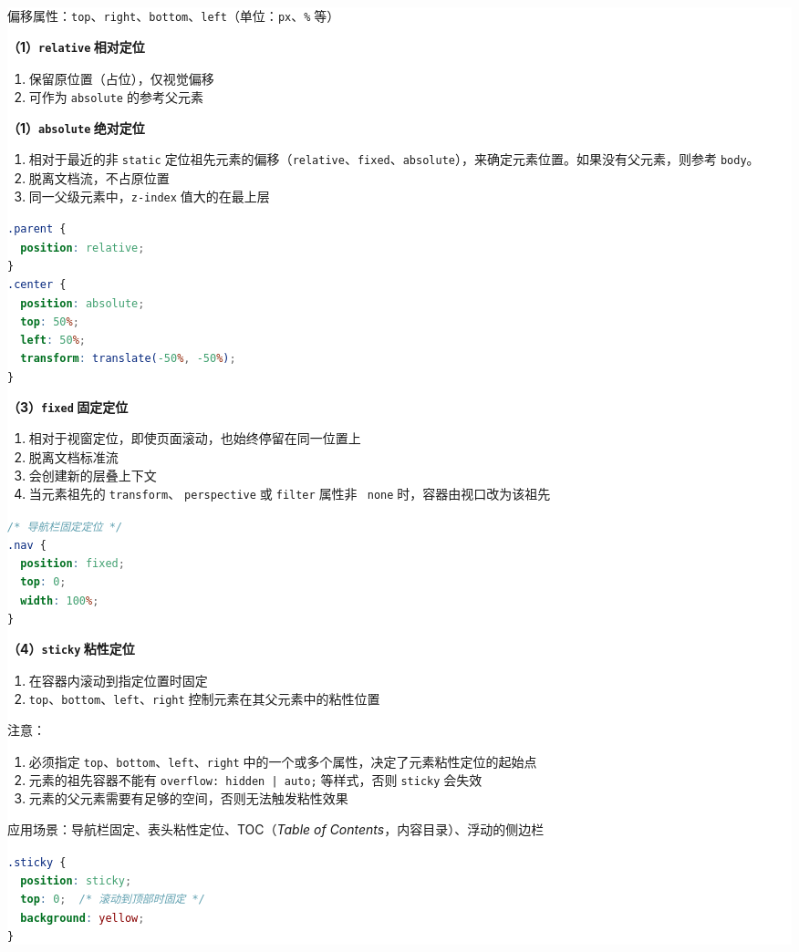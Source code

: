 偏移属性：`top`、`right`、`bottom`、`left`（单位：`px`、`%` 等）

**（1）`relative` 相对定位**

1. 保留原位置（占位），仅视觉偏移
2. 可作为 `absolute` 的参考父元素

**（1）`absolute` 绝对定位**

1. 相对于最近的非 `static` 定位祖先元素的偏移（`relative`、`fixed`、`absolute`），来确定元素位置。如果没有父元素，则参考 `body`。
2. 脱离文档流，不占原位置
3. 同一父级元素中，`z-index` 值大的在最上层

```css
.parent {
  position: relative;
}
.center {
  position: absolute;
  top: 50%;
  left: 50%;
  transform: translate(-50%, -50%);
}
```

**（3）`fixed` 固定定位**

1. 相对于视窗定位，即使页面滚动，也始终停留在同一位置上
2. 脱离文档标准流
3. 会创建新的层叠上下文
4. 当元素祖先的 `transform`、 `perspective` 或 `filter` 属性非 ` none` 时，容器由视口改为该祖先


```css
/* 导航栏固定定位 */
.nav {
  position: fixed;
  top: 0;
  width: 100%;
}
```

**（4）`sticky` 粘性定位**

1. 在容器内滚动到指定位置时固定
2. `top`、`bottom`、`left`、`right` 控制元素在其父元素中的粘性位置

注意：

1. 必须指定 `top`、`bottom`、`left`、`right` 中的一个或多个属性，决定了元素粘性定位的起始点
2. 元素的祖先容器不能有 `overflow: hidden | auto;` 等样式，否则 `sticky` 会失效
3. 元素的父元素需要有足够的空间，否则无法触发粘性效果

应用场景：导航栏固定、表头粘性定位、TOC（*Table of Contents*，内容目录）、浮动的侧边栏

```css
.sticky {
  position: sticky;
  top: 0;  /* 滚动到顶部时固定 */
  background: yellow;
}
```
